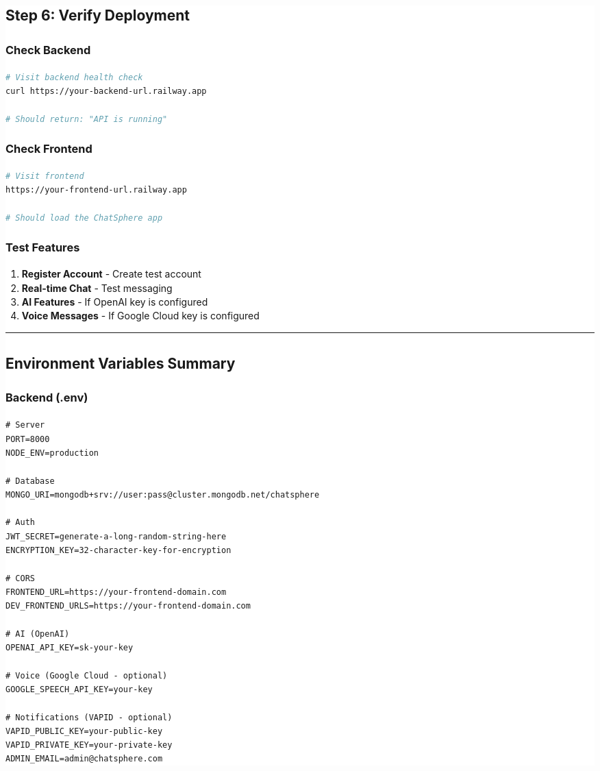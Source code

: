 
## Step 6: Verify Deployment

### Check Backend

```bash
# Visit backend health check
curl https://your-backend-url.railway.app

# Should return: "API is running"
```

### Check Frontend

```bash
# Visit frontend
https://your-frontend-url.railway.app

# Should load the ChatSphere app
```

### Test Features

1. **Register Account** - Create test account
2. **Real-time Chat** - Test messaging
3. **AI Features** - If OpenAI key is configured
4. **Voice Messages** - If Google Cloud key is configured

---

## Environment Variables Summary

### Backend (.env)

```
# Server
PORT=8000
NODE_ENV=production

# Database
MONGO_URI=mongodb+srv://user:pass@cluster.mongodb.net/chatsphere

# Auth
JWT_SECRET=generate-a-long-random-string-here
ENCRYPTION_KEY=32-character-key-for-encryption

# CORS
FRONTEND_URL=https://your-frontend-domain.com
DEV_FRONTEND_URLS=https://your-frontend-domain.com

# AI (OpenAI)
OPENAI_API_KEY=sk-your-key

# Voice (Google Cloud - optional)
GOOGLE_SPEECH_API_KEY=your-key

# Notifications (VAPID - optional)
VAPID_PUBLIC_KEY=your-public-key
VAPID_PRIVATE_KEY=your-private-key
ADMIN_EMAIL=admin@chatsphere.com
```
